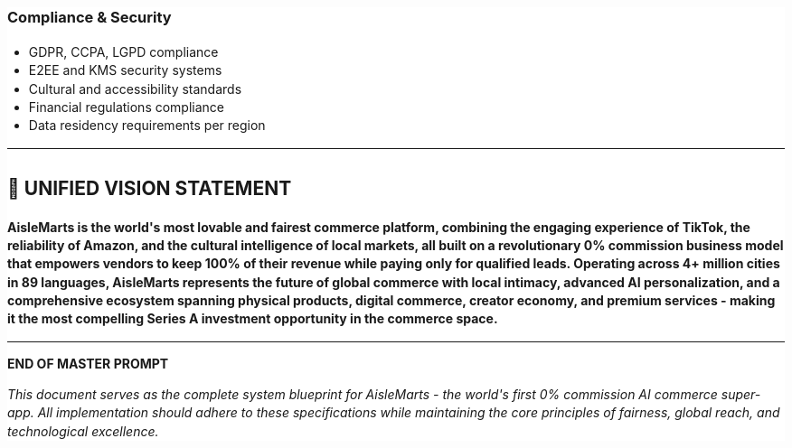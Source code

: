 ### **Compliance & Security**
- GDPR, CCPA, LGPD compliance
- E2EE and KMS security systems
- Cultural and accessibility standards
- Financial regulations compliance
- Data residency requirements per region

---

## 🎉 **UNIFIED VISION STATEMENT**

**AisleMarts is the world's most lovable and fairest commerce platform, combining the engaging experience of TikTok, the reliability of Amazon, and the cultural intelligence of local markets, all built on a revolutionary 0% commission business model that empowers vendors to keep 100% of their revenue while paying only for qualified leads. Operating across 4+ million cities in 89 languages, AisleMarts represents the future of global commerce with local intimacy, advanced AI personalization, and a comprehensive ecosystem spanning physical products, digital commerce, creator economy, and premium services - making it the most compelling Series A investment opportunity in the commerce space.**

---

**END OF MASTER PROMPT**

*This document serves as the complete system blueprint for AisleMarts - the world's first 0% commission AI commerce super-app. All implementation should adhere to these specifications while maintaining the core principles of fairness, global reach, and technological excellence.*